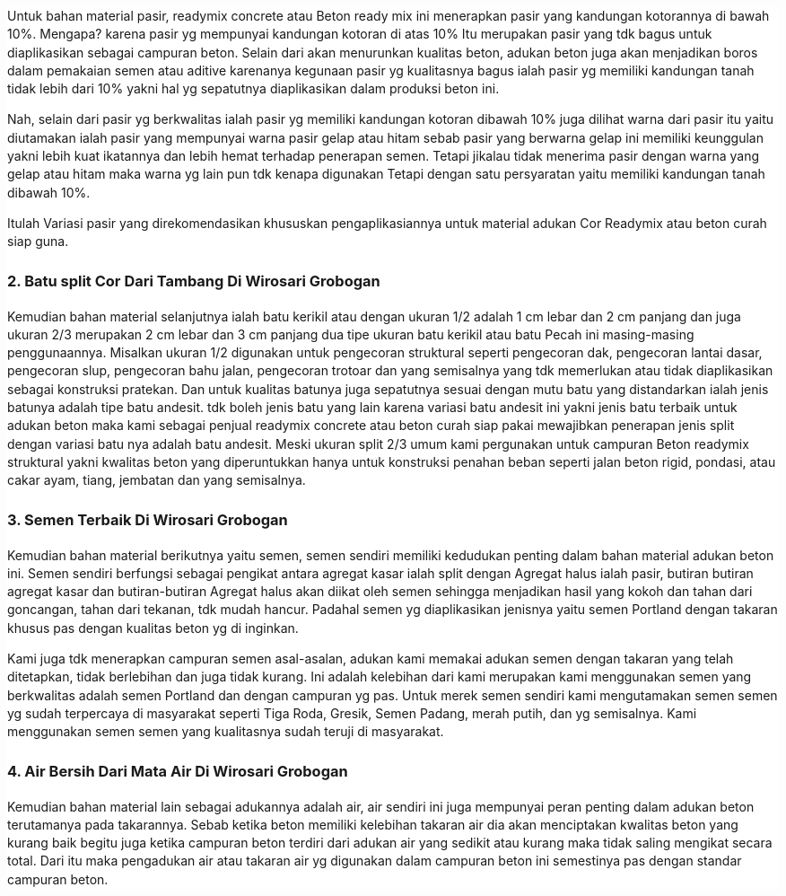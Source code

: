 Untuk bahan material pasir, readymix concrete atau Beton ready mix ini menerapkan pasir yang kandungan kotorannya di bawah 10%. Mengapa? karena pasir yg mempunyai kandungan kotoran di atas 10% Itu merupakan pasir yang tdk bagus untuk diaplikasikan sebagai campuran beton. Selain dari akan menurunkan kualitas beton, adukan beton juga akan menjadikan boros dalam pemakaian semen atau aditive karenanya kegunaan pasir yg kualitasnya bagus ialah pasir yg memiliki kandungan tanah tidak lebih dari 10% yakni hal yg sepatutnya diaplikasikan dalam produksi beton ini.

Nah, selain dari pasir yg berkwalitas ialah pasir yg memiliki kandungan kotoran dibawah 10% juga dilihat warna dari pasir itu yaitu diutamakan ialah pasir yang mempunyai warna pasir gelap atau hitam sebab pasir yang berwarna gelap ini memiliki keunggulan yakni lebih kuat ikatannya dan lebih hemat terhadap penerapan semen. Tetapi jikalau tidak menerima pasir dengan warna yang gelap atau hitam maka warna yg lain pun tdk kenapa digunakan Tetapi dengan satu persyaratan yaitu memiliki kandungan tanah dibawah 10%.

Itulah Variasi pasir yang direkomendasikan khususkan pengaplikasiannya untuk material adukan Cor Readymix atau beton curah siap guna.

### 2\. Batu split Cor Dari Tambang Di Wirosari Grobogan

Kemudian bahan material selanjutnya ialah batu kerikil atau dengan ukuran 1/2 adalah 1 cm lebar dan 2 cm panjang dan juga ukuran 2/3 merupakan 2 cm lebar dan 3 cm panjang dua tipe ukuran batu kerikil atau batu Pecah ini masing-masing penggunaannya. Misalkan ukuran 1/2 digunakan untuk pengecoran struktural seperti pengecoran dak, pengecoran lantai dasar, pengecoran slup, pengecoran bahu jalan, pengecoran trotoar dan yang semisalnya yang tdk memerlukan atau tidak diaplikasikan sebagai konstruksi pratekan. Dan untuk kualitas batunya juga sepatutnya sesuai dengan mutu batu yang distandarkan ialah jenis batunya adalah tipe batu andesit. tdk boleh jenis batu yang lain karena variasi batu andesit ini yakni jenis batu terbaik untuk adukan beton maka kami sebagai penjual readymix concrete atau beton curah siap pakai mewajibkan penerapan jenis split dengan variasi batu nya adalah batu andesit. Meski ukuran split 2/3 umum kami pergunakan untuk campuran Beton readymix struktural yakni kwalitas beton yang diperuntukkan hanya untuk konstruksi penahan beban seperti jalan beton rigid, pondasi, atau cakar ayam, tiang, jembatan dan yang semisalnya.

### 3\. Semen Terbaik Di Wirosari Grobogan

Kemudian bahan material berikutnya yaitu semen, semen sendiri memiliki kedudukan penting dalam bahan material adukan beton ini. Semen sendiri berfungsi sebagai pengikat antara agregat kasar ialah split dengan Agregat halus ialah pasir, butiran butiran agregat kasar dan butiran-butiran Agregat halus akan diikat oleh semen sehingga menjadikan hasil yang kokoh dan tahan dari goncangan, tahan dari tekanan, tdk mudah hancur. Padahal semen yg diaplikasikan jenisnya yaitu semen Portland dengan takaran khusus pas dengan kualitas beton yg di inginkan.

Kami juga tdk menerapkan campuran semen asal-asalan, adukan kami memakai adukan semen dengan takaran yang telah ditetapkan, tidak berlebihan dan juga tidak kurang. Ini adalah kelebihan dari kami merupakan kami menggunakan semen yang berkwalitas adalah semen Portland dan dengan campuran yg pas. Untuk merek semen sendiri kami mengutamakan semen semen yg sudah terpercaya di masyarakat seperti Tiga Roda, Gresik, Semen Padang, merah putih, dan yg semisalnya. Kami menggunakan semen semen yang kualitasnya sudah teruji di masyarakat.

### 4\. Air Bersih Dari Mata Air Di Wirosari Grobogan

Kemudian bahan material lain sebagai adukannya adalah air, air sendiri ini juga mempunyai peran penting dalam adukan beton terutamanya pada takarannya. Sebab ketika beton memiliki kelebihan takaran air dia akan menciptakan kwalitas beton yang kurang baik begitu juga ketika campuran beton terdiri dari adukan air yang sedikit atau kurang maka tidak saling mengikat secara total. Dari itu maka pengadukan air atau takaran air yg digunakan dalam campuran beton ini semestinya pas dengan standar campuran beton.
